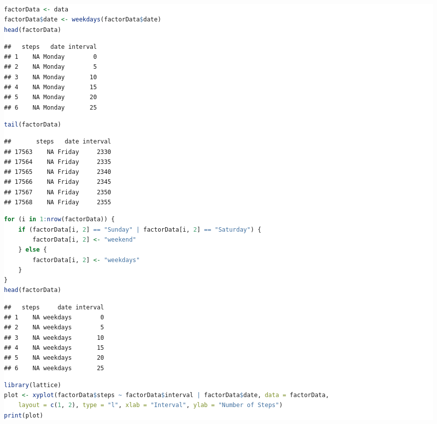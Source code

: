 
```r
factorData <- data
factorData$date <- weekdays(factorData$date)
head(factorData)
```

```
##   steps   date interval
## 1    NA Monday        0
## 2    NA Monday        5
## 3    NA Monday       10
## 4    NA Monday       15
## 5    NA Monday       20
## 6    NA Monday       25
```

```r
tail(factorData)
```

```
##       steps   date interval
## 17563    NA Friday     2330
## 17564    NA Friday     2335
## 17565    NA Friday     2340
## 17566    NA Friday     2345
## 17567    NA Friday     2350
## 17568    NA Friday     2355
```


```r
for (i in 1:nrow(factorData)) {
    if (factorData[i, 2] == "Sunday" | factorData[i, 2] == "Saturday") {
        factorData[i, 2] <- "weekend"
    } else {
        factorData[i, 2] <- "weekdays"
    }
}
head(factorData)
```

```
##   steps     date interval
## 1    NA weekdays        0
## 2    NA weekdays        5
## 3    NA weekdays       10
## 4    NA weekdays       15
## 5    NA weekdays       20
## 6    NA weekdays       25
```


```r
library(lattice)
plot <- xyplot(factorData$steps ~ factorData$interval | factorData$date, data = factorData, 
    layout = c(1, 2), type = "l", xlab = "Interval", ylab = "Number of Steps")
print(plot)
```
